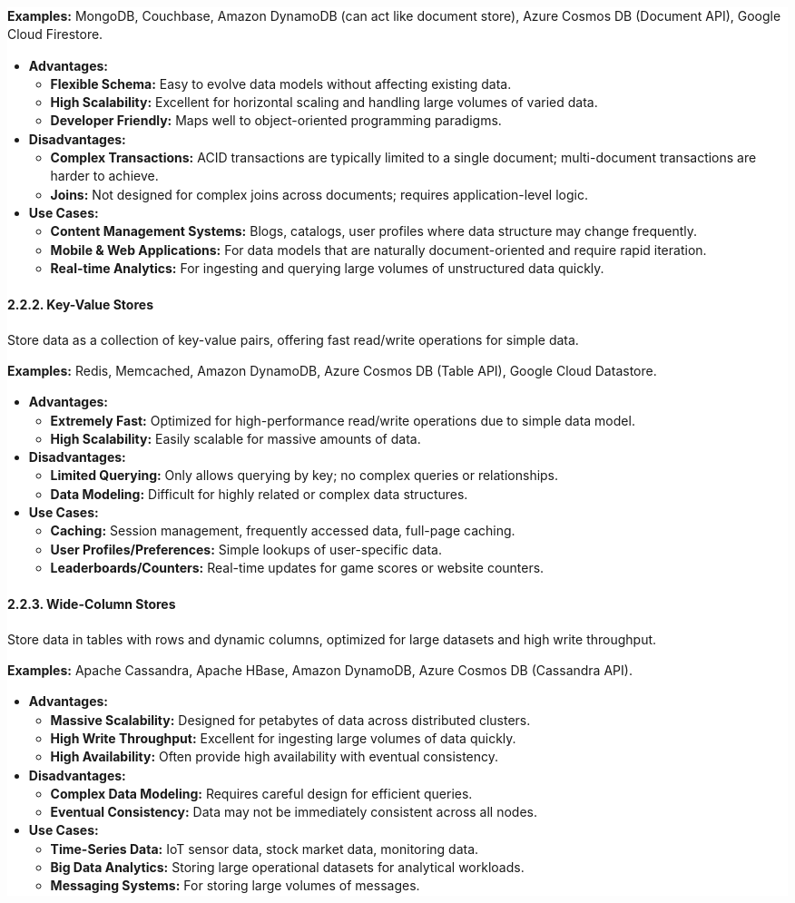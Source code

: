 **Examples:** MongoDB, Couchbase, Amazon DynamoDB (can act like document store), Azure Cosmos DB (Document API), Google Cloud Firestore.

* **Advantages:**
    * **Flexible Schema:** Easy to evolve data models without affecting existing data.
    * **High Scalability:** Excellent for horizontal scaling and handling large volumes of varied data.
    * **Developer Friendly:** Maps well to object-oriented programming paradigms.
* **Disadvantages:**
    * **Complex Transactions:** ACID transactions are typically limited to a single document; multi-document transactions are harder to achieve.
    * **Joins:** Not designed for complex joins across documents; requires application-level logic.
* **Use Cases:**
    * **Content Management Systems:** Blogs, catalogs, user profiles where data structure may change frequently.
    * **Mobile & Web Applications:** For data models that are naturally document-oriented and require rapid iteration.
    * **Real-time Analytics:** For ingesting and querying large volumes of unstructured data quickly.

#### 2.2.2. Key-Value Stores

Store data as a collection of key-value pairs, offering fast read/write operations for simple data.

**Examples:** Redis, Memcached, Amazon DynamoDB, Azure Cosmos DB (Table API), Google Cloud Datastore.

* **Advantages:**
    * **Extremely Fast:** Optimized for high-performance read/write operations due to simple data model.
    * **High Scalability:** Easily scalable for massive amounts of data.
* **Disadvantages:**
    * **Limited Querying:** Only allows querying by key; no complex queries or relationships.
    * **Data Modeling:** Difficult for highly related or complex data structures.
* **Use Cases:**
    * **Caching:** Session management, frequently accessed data, full-page caching.
    * **User Profiles/Preferences:** Simple lookups of user-specific data.
    * **Leaderboards/Counters:** Real-time updates for game scores or website counters.

#### 2.2.3. Wide-Column Stores

Store data in tables with rows and dynamic columns, optimized for large datasets and high write throughput.

**Examples:** Apache Cassandra, Apache HBase, Amazon DynamoDB, Azure Cosmos DB (Cassandra API).

* **Advantages:**
    * **Massive Scalability:** Designed for petabytes of data across distributed clusters.
    * **High Write Throughput:** Excellent for ingesting large volumes of data quickly.
    * **High Availability:** Often provide high availability with eventual consistency.
* **Disadvantages:**
    * **Complex Data Modeling:** Requires careful design for efficient queries.
    * **Eventual Consistency:** Data may not be immediately consistent across all nodes.
* **Use Cases:**
    * **Time-Series Data:** IoT sensor data, stock market data, monitoring data.
    * **Big Data Analytics:** Storing large operational datasets for analytical workloads.
    * **Messaging Systems:** For storing large volumes of messages.
